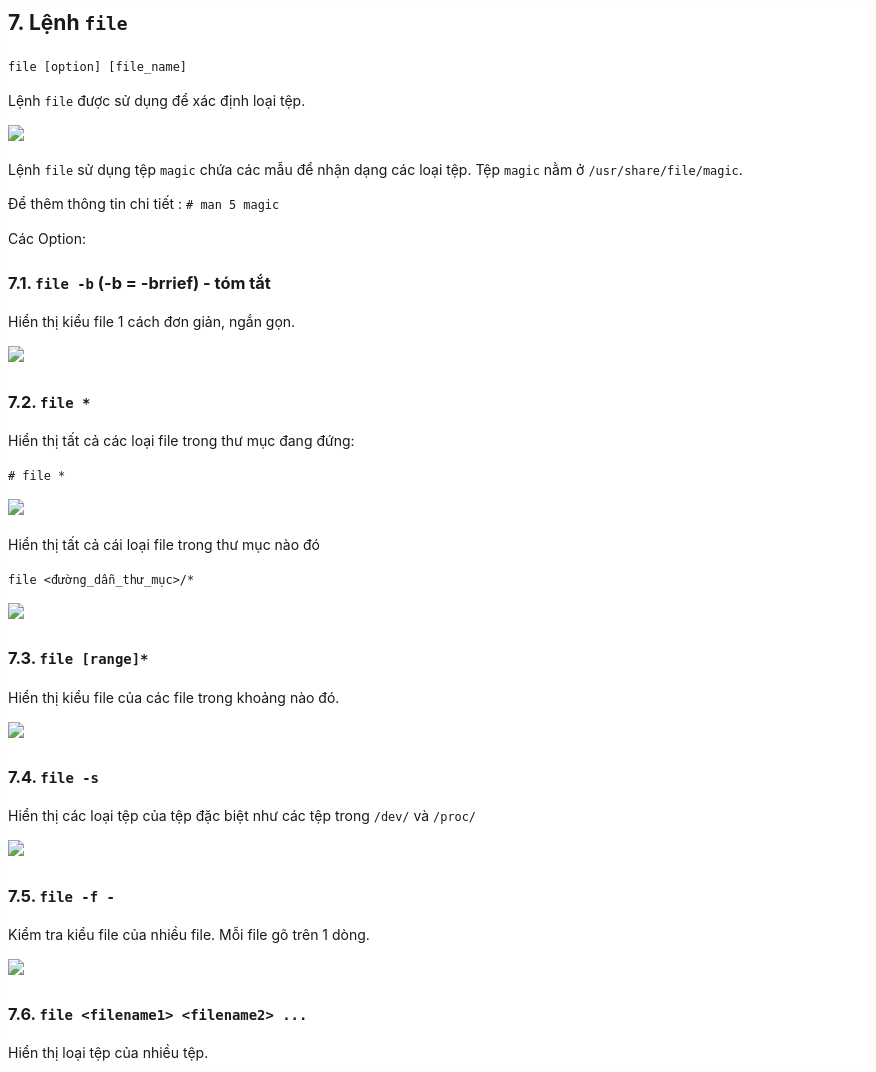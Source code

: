 
## 7. Lệnh `file` <a name="file"></a>
```
file [option] [file_name]
```

Lệnh `file` được sử dụng để xác định loại tệp. 

<img src = "https://i.imgur.com/RFnCMHs.png">

Lệnh `file` sử dụng tệp `magic` chứa các mẫu để nhận dạng các loại tệp. Tệp `magic` nằm ở  `/usr/share/file/magic`.

Để thêm thông tin chi tiết : `# man 5 magic`

Các Option:
### 7.1. `file -b` (-b = -brrief) - tóm tắt
Hiển thị kiểu file 1 cách đơn giản, ngắn gọn.

<img src = "https://i.imgur.com/2Ef60o2.png">

### 7.2. `file *`
Hiển thị tất cả các loại file trong thư mục đang đứng:
```
# file *
```
<img src = "https://i.imgur.com/un7JtfR.png">

Hiển thị tất cả cái loại file trong thư mục nào đó
```
file <đường_dẫn_thư_mục>/*
```
<img src = "https://i.imgur.com/lTP6jhv.png">

### 7.3. `file [range]*`
Hiển thị kiểu file của các file trong khoảng nào đó.

<img src = "https://i.imgur.com/9CE0ms9.png">

### 7.4. `file -s`
Hiển thị các loại tệp của tệp đặc biệt như các tệp trong `/dev/` và `/proc/`

<img src = "https://i.imgur.com/MbxqBFP.png">

### 7.5. `file -f -`
Kiểm tra kiểu file của nhiều file. Mỗi file gõ trên 1 dòng.

<img src = "https://i.imgur.com/hFNDKMS.png">

### 7.6. `file <filename1> <filename2> ...`
Hiển thị loại tệp của nhiều tệp.
